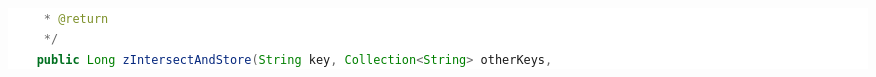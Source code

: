 ```java
     * @return
     */
    public Long zIntersectAndStore(String key, Collection<String> otherKeys,
